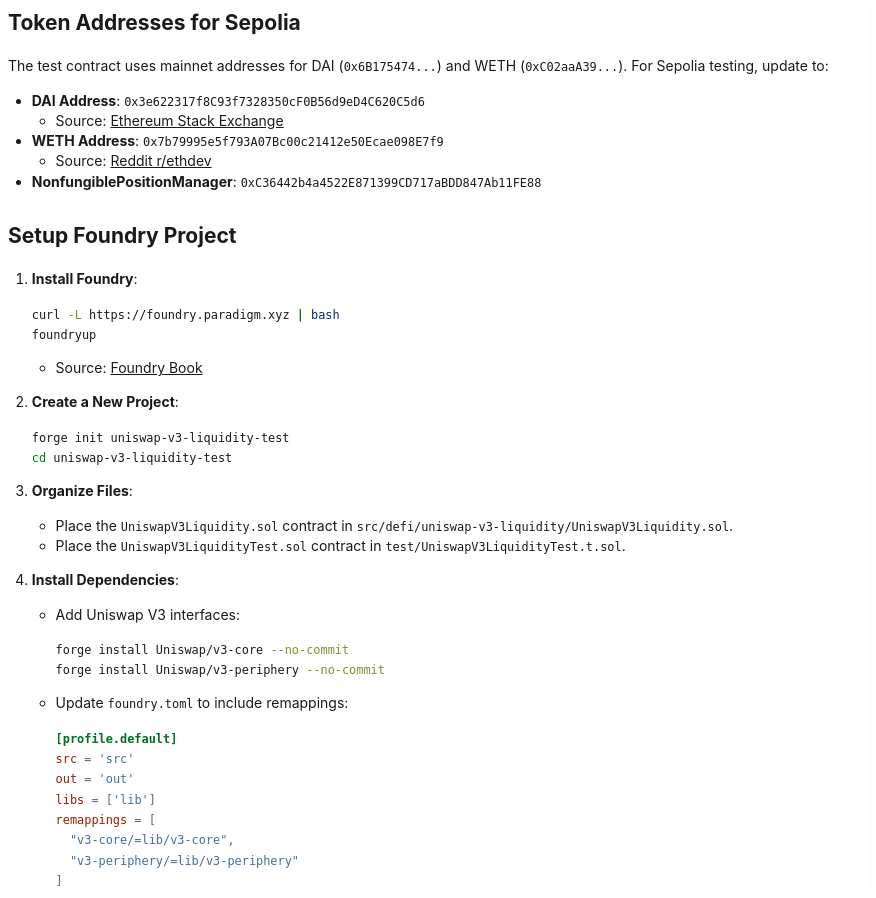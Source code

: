 ## Token Addresses for Sepolia

The test contract uses mainnet addresses for DAI (`0x6B175474...`) and WETH (`0xC02aaA39...`). For Sepolia testing, update to:

- **DAI Address**: `0x3e622317f8C93f7328350cF0B56d9eD4C620C5d6`  
  - Source: [Ethereum Stack Exchange](https://ethereum.stackexchange.com/questions/159838/how-to-get-dai-tokens-on-metamask-for-sepolia-test-network)[](https://ethereum.stackexchange.com/questions/167704/how-to-get-dai-tokens-on-metamask-for-sepolia-test-network)
- **WETH Address**: `0x7b79995e5f793A07Bc00c21412e50Ecae098E7f9`  
  - Source: [Reddit r/ethdev](https://www.reddit.com/r/ethdev/comments/1e5a3ck/how_can_i_get_the_official_weth_which_is_different/)[](https://www.reddit.com/r/ethdev/comments/1e58upm/how_can_i_get_the_official_weth_which_is/)
- **NonfungiblePositionManager**: `0xC36442b4a4522E871399CD717aBDD847Ab11FE88`

## Setup Foundry Project

1. **Install Foundry**:

   ```bash
   curl -L https://foundry.paradigm.xyz | bash
   foundryup
   ```

   - Source: [Foundry Book](https://book.getfoundry.sh/getting-started/installation)

2. **Create a New Project**:

   ```bash
   forge init uniswap-v3-liquidity-test
   cd uniswap-v3-liquidity-test
   ```

3. **Organize Files**:
   - Place the `UniswapV3Liquidity.sol` contract in `src/defi/uniswap-v3-liquidity/UniswapV3Liquidity.sol`.
   - Place the `UniswapV3LiquidityTest.sol` contract in `test/UniswapV3LiquidityTest.t.sol`.

4. **Install Dependencies**:
   - Add Uniswap V3 interfaces:

     ```bash
     forge install Uniswap/v3-core --no-commit
     forge install Uniswap/v3-periphery --no-commit
     ```

   - Update `foundry.toml` to include remappings:

     ```toml
     [profile.default]
     src = 'src'
     out = 'out'
     libs = ['lib']
     remappings = [
       "v3-core/=lib/v3-core",
       "v3-periphery/=lib/v3-periphery"
     ]
     ```
